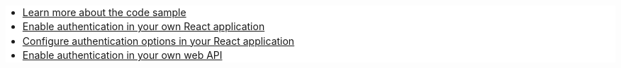 * [Learn more about the code sample](https://github.com/Azure-Samples/ms-identity-javascript-react-tutorial)
* [Enable authentication in your own React application](enable-authentication-React-spa-app.md)
* [Configure authentication options in your React application](enable-authentication-React-spa-app-options.md)
* [Enable authentication in your own web API](enable-authentication-web-api.md)

